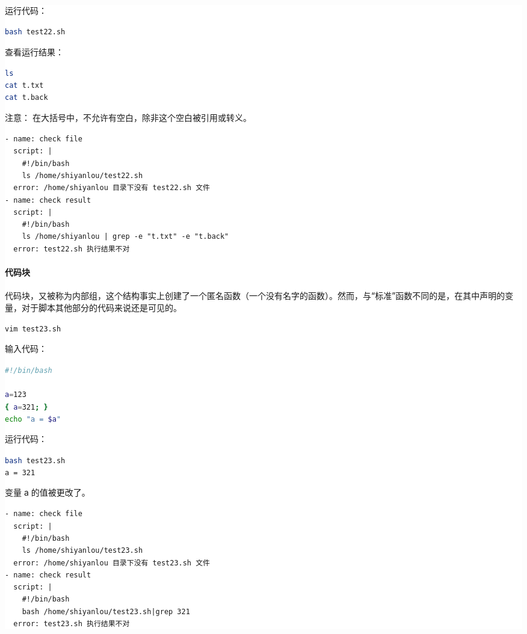 运行代码：

```bash
bash test22.sh
```

查看运行结果：

```bash
ls
cat t.txt
cat t.back
```

注意： 在大括号中，不允许有空白，除非这个空白被引用或转义。

```checker
- name: check file
  script: |
    #!/bin/bash
    ls /home/shiyanlou/test22.sh
  error: /home/shiyanlou 目录下没有 test22.sh 文件
- name: check result
  script: |
    #!/bin/bash
    ls /home/shiyanlou | grep -e "t.txt" -e "t.back"
  error: test22.sh 执行结果不对
```

#### 代码块

代码块，又被称为内部组，这个结构事实上创建了一个匿名函数（一个没有名字的函数）。然而，与“标准”函数不同的是，在其中声明的变量，对于脚本其他部分的代码来说还是可见的。

```bash
vim test23.sh
```

输入代码：

```bash
#!/bin/bash

a=123
{ a=321; }
echo "a = $a"
```

运行代码：

```bash
bash test23.sh
a = 321
```

变量 a 的值被更改了。

```checker
- name: check file
  script: |
    #!/bin/bash
    ls /home/shiyanlou/test23.sh
  error: /home/shiyanlou 目录下没有 test23.sh 文件
- name: check result
  script: |
    #!/bin/bash
    bash /home/shiyanlou/test23.sh|grep 321
  error: test23.sh 执行结果不对
```
